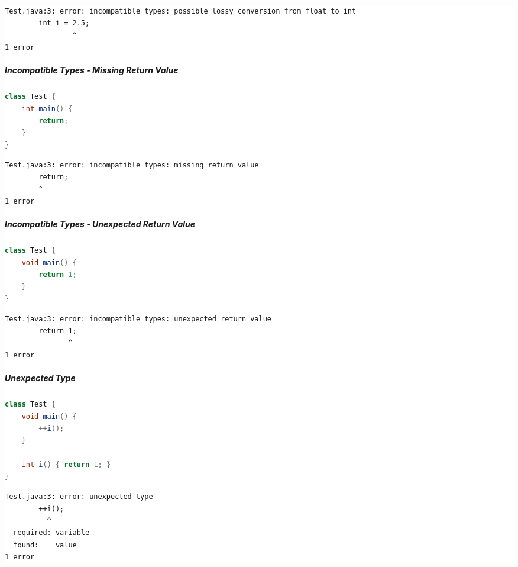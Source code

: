 ```
Test.java:3: error: incompatible types: possible lossy conversion from float to int
        int i = 2.5;
                ^
1 error
```

##### Incompatible Types - Missing Return Value

```java
class Test {
    int main() {
        return;
    }
}
```

```
Test.java:3: error: incompatible types: missing return value
        return;
        ^
1 error
```

##### Incompatible Types - Unexpected Return Value

```java
class Test {
    void main() {
        return 1;
    }
}
```

```
Test.java:3: error: incompatible types: unexpected return value
        return 1;
               ^
1 error
```

##### Unexpected Type

```java
class Test {
    void main() {
        ++i();
    }

    int i() { return 1; }
}
```

```
Test.java:3: error: unexpected type
        ++i();
          ^
  required: variable
  found:    value
1 error
```
